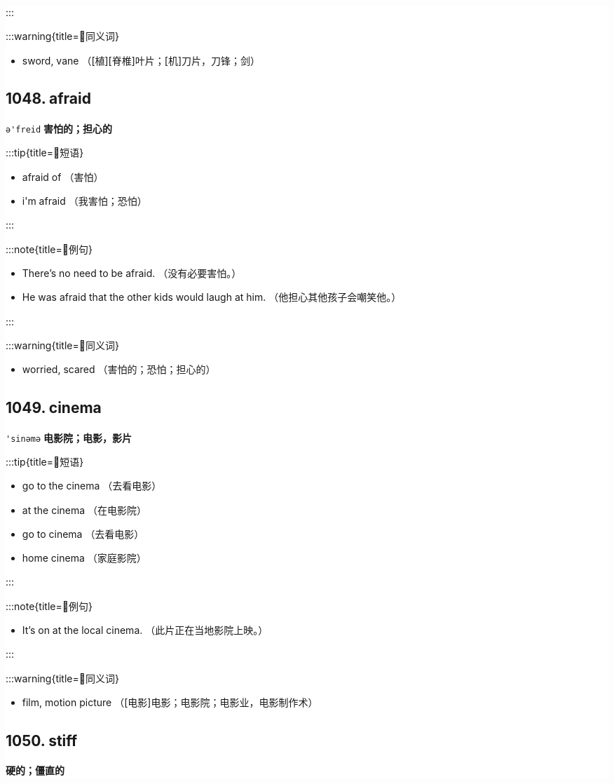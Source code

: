 :::

:::warning{title=🤔同义词}

- sword, vane （[植][脊椎]叶片；[机]刀片，刀锋；剑）


## 1048. afraid

`ə'freid`  **害怕的；担心的**

:::tip{title=🤩短语}

- afraid of （害怕）

- i'm afraid （我害怕；恐怕）

:::

:::note{title=🎤例句}

- There’s no need to be afraid. （没有必要害怕。）

- He was afraid that the other kids would laugh at him. （他担心其他孩子会嘲笑他。）

:::

:::warning{title=🤔同义词}

- worried, scared （害怕的；恐怕；担心的）


## 1049. cinema

`'sinəmə`  **电影院；电影，影片**

:::tip{title=🤩短语}

- go to the cinema （去看电影）

- at the cinema （在电影院）

- go to cinema （去看电影）

- home cinema （家庭影院）

:::

:::note{title=🎤例句}

- It’s on at the local cinema. （此片正在当地影院上映。）

:::

:::warning{title=🤔同义词}

- film, motion picture （[电影]电影；电影院；电影业，电影制作术）


## 1050. stiff

**硬的；僵直的**
